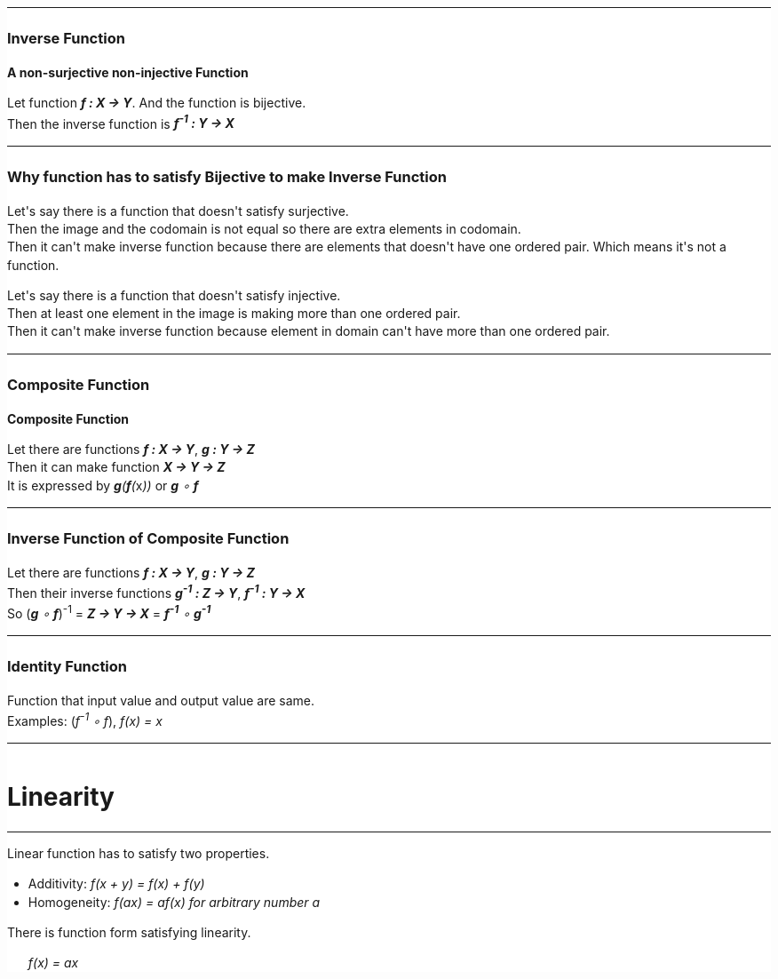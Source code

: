 <hr/>

### Inverse Function
<p><span class="image img"><img src="{{ "https://upload.wikimedia.org/wikipedia/commons/thumb/c/c8/Inverse_Function.png/220px-Inverse_Function.png" | absolute_url }}" alt="" /><b>A non-surjective non-injective Function</b></span></p>
Let function <b><i>f : X → Y</i></b>. And the function is bijective.<br>
Then the inverse function is <b><i>f<sup>-1</sup> : Y → X</i></b>

<hr/>

### Why function has to satisfy Bijective to make Inverse Function
<p>Let's say there is a function that doesn't satisfy surjective.<br>
Then the image and the codomain is not equal so there are extra elements in codomain.<br>
Then it can't make inverse function because there are elements that doesn't have one ordered pair. Which means it's not a function.</p>
<p>Let's say there is a function that doesn't satisfy injective.<br>
Then at least one element in the image is making more than one ordered pair.<br>
Then it can't make inverse function because element in domain can't have more than one ordered pair.</p>

<hr/>

### Composite Function
<p><span class="image img"><img src="{{ "https://upload.wikimedia.org/wikipedia/commons/thumb/c/c9/Compfun.svg/250px-Compfun.svg.png" | absolute_url }}" alt="" /><b>Composite Function</b></span></p>
Let there are functions <b><i>f : X → Y</i></b>, <b><i>g : Y → Z</i></b><br>
Then it can make function <b><i>X → Y → Z</i></b><br>
It is expressed by <i><b>g</b>(<b>f</b>(</i>x<i>))</i> or <i><b>g</b> ∘ <b>f</b></i>

<hr/>

### Inverse Function of Composite Function
Let there are functions <b><i>f : X → Y</i></b>, <b><i>g : Y → Z</i></b><br>
Then their inverse functions <b><i>g<sup>-1</sup> : Z → Y</i></b>, <b><i>f<sup>-1</sup> : Y → X</i></b><br>
So (<i><b>g</b> ∘ <b>f</b></i>)<sup>-1</sup> = <b><i>Z → Y → X</i></b> = <i><b>f<sup>-1</sup></b> ∘ <b>g<sup>-1</sup></b></i>

<hr/>

### Identity Function
Function that input value and output value are same.<br>
Examples: (<i>f<sup>-1</sup> ∘ f</i>), <i>f(x) = x</i>

<hr/>

# Linearity

<hr/>

Linear function has to satisfy two properties.
<ul>
<li>Additivity: <i>f(x + y) = f(x) + f(y)</i></li>
<li>Homogeneity: <i>f(ax) = af(x) for arbitrary number a</i></li>
</ul>
There is function form satisfying linearity.<br>
<ul><i>f(x) = ax</i></ul>
